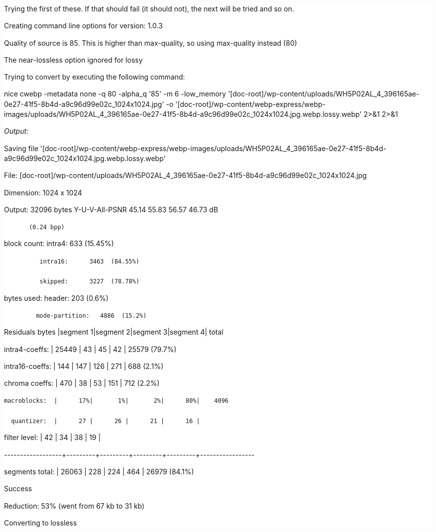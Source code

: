 Trying the first of these. If that should fail (it should not), the next will be tried and so on.

Creating command line options for version: 1.0.3

Quality of source is 85. This is higher than max-quality, so using max-quality instead (80)

The near-lossless option ignored for lossy

Trying to convert by executing the following command:

nice cwebp -metadata none -q 80 -alpha_q '85' -m 6 -low_memory '[doc-root]/wp-content/uploads/WH5P02AL_4_396165ae-0e27-41f5-8b4d-a9c96d99e02c_1024x1024.jpg' -o '[doc-root]/wp-content/webp-express/webp-images/uploads/WH5P02AL_4_396165ae-0e27-41f5-8b4d-a9c96d99e02c_1024x1024.jpg.webp.lossy.webp' 2>&1 2>&1


*Output:* 

Saving file '[doc-root]/wp-content/webp-express/webp-images/uploads/WH5P02AL_4_396165ae-0e27-41f5-8b4d-a9c96d99e02c_1024x1024.jpg.webp.lossy.webp'

File:      [doc-root]/wp-content/uploads/WH5P02AL_4_396165ae-0e27-41f5-8b4d-a9c96d99e02c_1024x1024.jpg

Dimension: 1024 x 1024

Output:    32096 bytes Y-U-V-All-PSNR 45.14 55.83 56.57   46.73 dB

           (0.24 bpp)

block count:  intra4:        633  (15.45%)

              intra16:      3463  (84.55%)

              skipped:      3227  (78.78%)

bytes used:  header:            203  (0.6%)

             mode-partition:   4886  (15.2%)

 Residuals bytes  |segment 1|segment 2|segment 3|segment 4|  total

  intra4-coeffs:  |   25449 |      43 |      45 |      42 |   25579  (79.7%)

 intra16-coeffs:  |     144 |     147 |     126 |     271 |     688  (2.1%)

  chroma coeffs:  |     470 |      38 |      53 |     151 |     712  (2.2%)

    macroblocks:  |      17%|       1%|       2%|      80%|    4096

      quantizer:  |      27 |      26 |      21 |      16 |

   filter level:  |      42 |      34 |      38 |      19 |

------------------+---------+---------+---------+---------+-----------------

 segments total:  |   26063 |     228 |     224 |     464 |   26979  (84.1%)


Success

Reduction: 53% (went from 67 kb to 31 kb)


Converting to lossless
